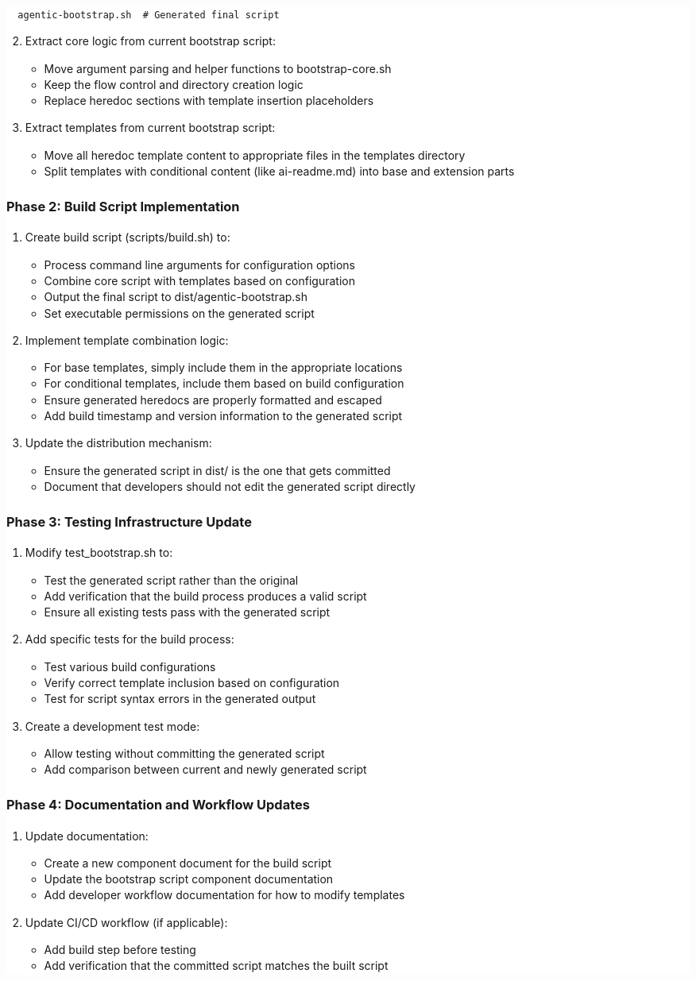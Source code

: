    ```
     agentic-bootstrap.sh  # Generated final script
   ```

2. Extract core logic from current bootstrap script:
   - Move argument parsing and helper functions to bootstrap-core.sh
   - Keep the flow control and directory creation logic
   - Replace heredoc sections with template insertion placeholders

3. Extract templates from current bootstrap script:
   - Move all heredoc template content to appropriate files in the templates directory
   - Split templates with conditional content (like ai-readme.md) into base and extension parts

### Phase 2: Build Script Implementation
1. Create build script (scripts/build.sh) to:
   - Process command line arguments for configuration options
   - Combine core script with templates based on configuration
   - Output the final script to dist/agentic-bootstrap.sh
   - Set executable permissions on the generated script

2. Implement template combination logic:
   - For base templates, simply include them in the appropriate locations
   - For conditional templates, include them based on build configuration
   - Ensure generated heredocs are properly formatted and escaped
   - Add build timestamp and version information to the generated script

3. Update the distribution mechanism:
   - Ensure the generated script in dist/ is the one that gets committed
   - Document that developers should not edit the generated script directly

### Phase 3: Testing Infrastructure Update
1. Modify test_bootstrap.sh to:
   - Test the generated script rather than the original
   - Add verification that the build process produces a valid script
   - Ensure all existing tests pass with the generated script

2. Add specific tests for the build process:
   - Test various build configurations
   - Verify correct template inclusion based on configuration
   - Test for script syntax errors in the generated output

3. Create a development test mode:
   - Allow testing without committing the generated script
   - Add comparison between current and newly generated script

### Phase 4: Documentation and Workflow Updates
1. Update documentation:
   - Create a new component document for the build script
   - Update the bootstrap script component documentation
   - Add developer workflow documentation for how to modify templates

2. Update CI/CD workflow (if applicable):
   - Add build step before testing
   - Add verification that the committed script matches the built script
